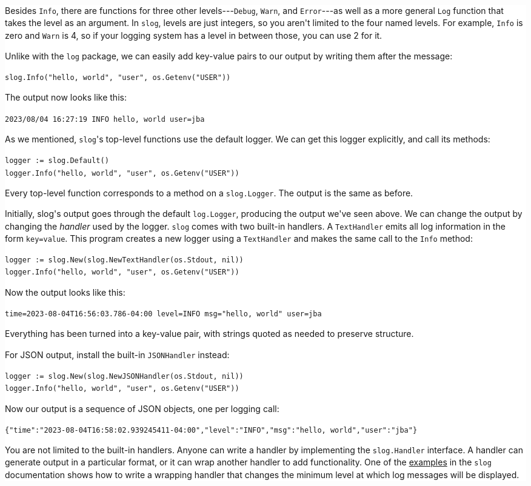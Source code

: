 Besides `Info`, there are functions for three other levels---`Debug`, `Warn`, and
`Error`---as well as a more general `Log` function that takes the level as an
argument. In `slog`, levels are just integers, so you aren't limited to the four
named levels. For example, `Info` is zero and `Warn` is 4, so if your logging system
has a level in between those, you can use 2 for it.

Unlike with the `log` package, we can easily add key-value pairs to our output
by writing them after the message:

```
slog.Info("hello, world", "user", os.Getenv("USER"))
```

The output now looks like this:

    2023/08/04 16:27:19 INFO hello, world user=jba

As we mentioned, `slog`'s top-level functions use the default logger.
We can get this logger explicitly, and call its methods:

```
logger := slog.Default()
logger.Info("hello, world", "user", os.Getenv("USER"))
```

Every top-level function corresponds to a method on a `slog.Logger`.
The output is the same as before.

Initially, slog's output goes through the default `log.Logger`, producing the
output we've seen above.
We can change the output by changing the _handler_ used by the logger.
`slog` comes with two built-in handlers.
A `TextHandler` emits all log information in the form `key=value`.
This program creates a new logger using a `TextHandler` and
makes the same call to the `Info` method:

```
logger := slog.New(slog.NewTextHandler(os.Stdout, nil))
logger.Info("hello, world", "user", os.Getenv("USER"))
```

Now the output looks like this:

    time=2023-08-04T16:56:03.786-04:00 level=INFO msg="hello, world" user=jba

Everything has been turned into a key-value pair, with strings quoted as needed to preserve structure.

For JSON output, install the built-in `JSONHandler` instead:

```
logger := slog.New(slog.NewJSONHandler(os.Stdout, nil))
logger.Info("hello, world", "user", os.Getenv("USER"))
```

Now our output is a sequence of JSON objects, one per logging call:

    {"time":"2023-08-04T16:58:02.939245411-04:00","level":"INFO","msg":"hello, world","user":"jba"}

You are not limited to the built-in handlers. Anyone can write a handler by
implementing the `slog.Handler` interface. A handler can generate output in a
particular format, or it can wrap another handler to add functionality.
One of the
[examples](https://pkg.go.dev/log/slog@master#example-Handler-LevelHandler) in
the `slog` documentation shows how to write a wrapping handler that changes the minimum
level at which log messages will be displayed.
